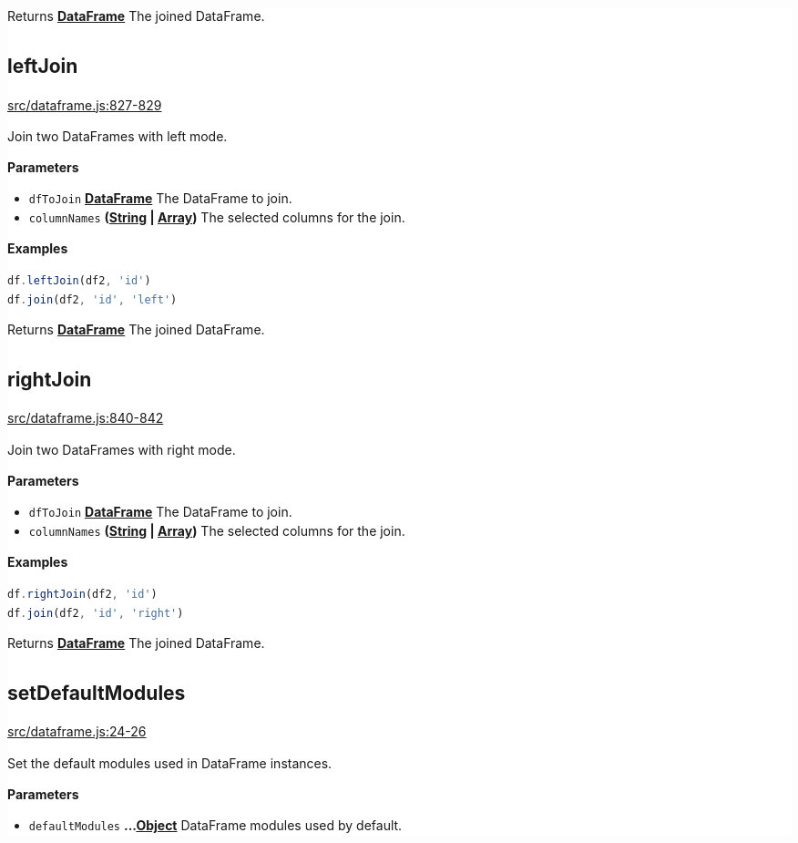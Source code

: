 Returns **[DataFrame](#dataframe)** The joined DataFrame.

## leftJoin

[src/dataframe.js:827-829](https://github.com/Gmousse/dataframe-js/blob/cf7ebcff6a537f0fb0c56b5e722d66c4b1c3903f/src/dataframe.js#L827-L829 "Source code on GitHub")

Join two DataFrames with left mode.

**Parameters**

-   `dfToJoin` **[DataFrame](#dataframe)** The DataFrame to join.
-   `columnNames` **([String](https://developer.mozilla.org/en-US/docs/Web/JavaScript/Reference/Global_Objects/String) \| [Array](https://developer.mozilla.org/en-US/docs/Web/JavaScript/Reference/Global_Objects/Array))** The selected columns for the join.

**Examples**

```javascript
df.leftJoin(df2, 'id')
df.join(df2, 'id', 'left')
```

Returns **[DataFrame](#dataframe)** The joined DataFrame.

## rightJoin

[src/dataframe.js:840-842](https://github.com/Gmousse/dataframe-js/blob/cf7ebcff6a537f0fb0c56b5e722d66c4b1c3903f/src/dataframe.js#L840-L842 "Source code on GitHub")

Join two DataFrames with right mode.

**Parameters**

-   `dfToJoin` **[DataFrame](#dataframe)** The DataFrame to join.
-   `columnNames` **([String](https://developer.mozilla.org/en-US/docs/Web/JavaScript/Reference/Global_Objects/String) \| [Array](https://developer.mozilla.org/en-US/docs/Web/JavaScript/Reference/Global_Objects/Array))** The selected columns for the join.

**Examples**

```javascript
df.rightJoin(df2, 'id')
df.join(df2, 'id', 'right')
```

Returns **[DataFrame](#dataframe)** The joined DataFrame.

## setDefaultModules

[src/dataframe.js:24-26](https://github.com/Gmousse/dataframe-js/blob/cf7ebcff6a537f0fb0c56b5e722d66c4b1c3903f/src/dataframe.js#L24-L26 "Source code on GitHub")

Set the default modules used in DataFrame instances.

**Parameters**

-   `defaultModules` **...[Object](https://developer.mozilla.org/en-US/docs/Web/JavaScript/Reference/Global_Objects/Object)** DataFrame modules used by default.
